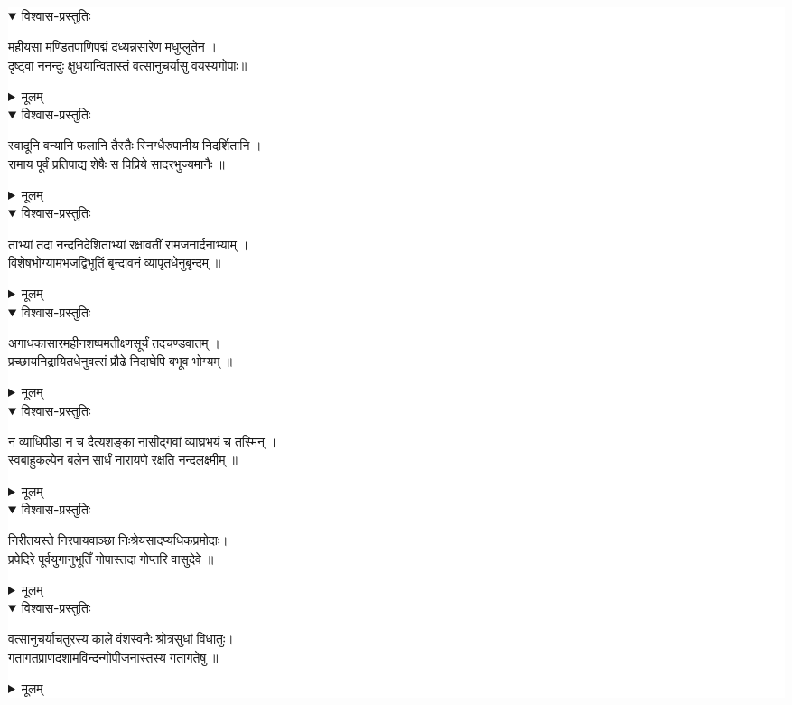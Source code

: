 
<details open><summary>विश्वास-प्रस्तुतिः</summary>

महीयसा मण्डितपाणिपद्मं दध्यन्नसारेण मधुप्लुतेन ।   
दृष्ट्वा ननन्दुः क्षुधयान्वितास्तं वत्सानुचर्यासु वयस्यगोपाः॥
</details>

<details><summary>मूलम्</summary></details>


<details open><summary>विश्वास-प्रस्तुतिः</summary>

स्वादूनि वन्यानि फलानि तैस्तैः स्निग्धैरुपानीय निदर्शितानि ।   
रामाय पूर्वं प्रतिपाद्य शेषैः स पिप्रिये सादरभुज्यमानैः ॥
</details>

<details><summary>मूलम्</summary></details>


<details open><summary>विश्वास-प्रस्तुतिः</summary>

ताभ्यां तदा नन्दनिदेशिताभ्यां रक्षावतीं रामजनार्दनाभ्याम् ।   
विशेषभोग्यामभजद्विभूतिं बृन्दावनं व्यापृतधेनुबृन्दम् ॥
</details>

<details><summary>मूलम्</summary></details>


<details open><summary>विश्वास-प्रस्तुतिः</summary>

अगाधकासारमहीनशष्पमतीक्ष्णसूर्यं तदचण्डवातम् ।   
प्रच्छायनिद्रायितधेनुवत्सं प्रौढे निदाघेपि बभूव भोग्यम् ॥
</details>

<details><summary>मूलम्</summary></details>


<details open><summary>विश्वास-प्रस्तुतिः</summary>

न व्याधिपीडा न च दैत्यशङ्का नासीद्गवां व्याघ्रभयं च तस्मिन् ।   
स्वबाहुकल्पेन बलेन सार्धं नारायणे रक्षति नन्दलक्ष्मीम् ॥
</details>

<details><summary>मूलम्</summary></details>


<details open><summary>विश्वास-प्रस्तुतिः</summary>

निरीतयस्ते निरपायवाञ्छा निःश्रेयसादप्यधिकप्रमोदाः।   
प्रपेदिरे पूर्वयुगानुभूतिँ गोपास्तदा गोप्तरि वासुदेवे ॥
</details>

<details><summary>मूलम्</summary></details>


<details open><summary>विश्वास-प्रस्तुतिः</summary>

वत्सानुचर्याचतुरस्य काले वंशस्वनैः श्रोत्रसुधां विधातुः।   
गतागतप्राणदशामविन्दन्गोपीजनास्तस्य गतागतेषु ॥
</details>

<details><summary>मूलम्</summary></details>

